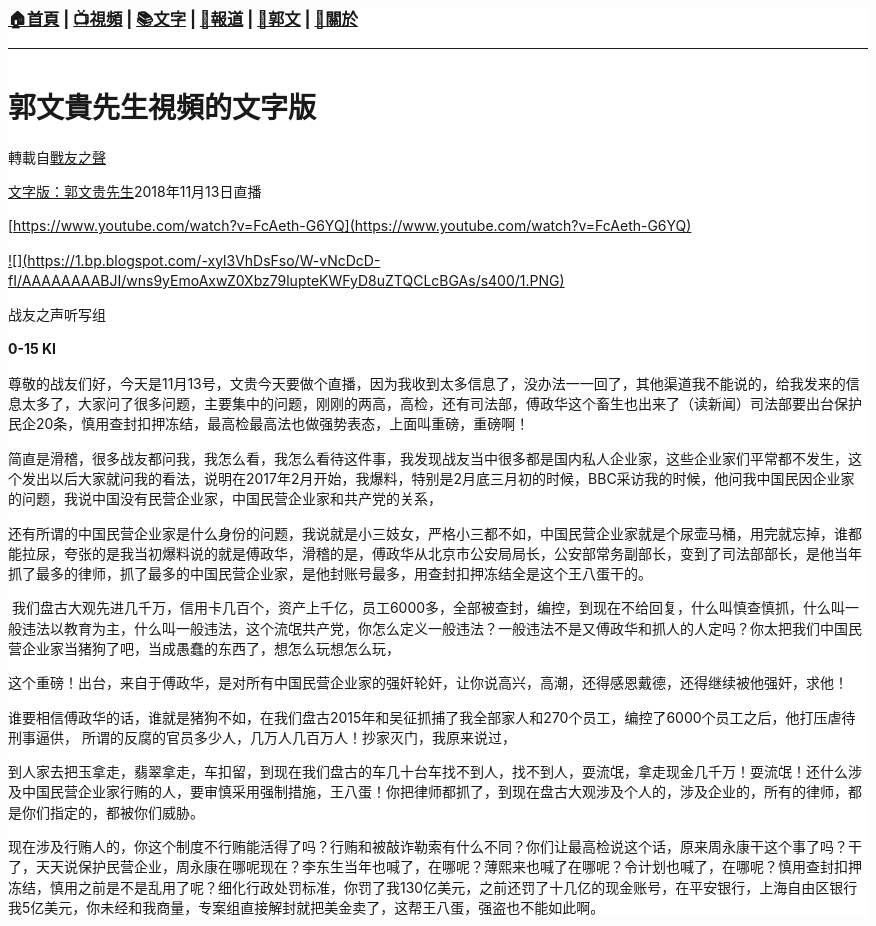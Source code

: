###  [:house:首頁](https://github.com/ourhimalayas/home) | [:tv:視頻](https://github.com/ourhimalayas/videos) | [:books:文字](https://github.com/ourhimalayas/txt) | [:newspaper:報道](https://github.com/ourhimalayas/news) | [:eagle:郭文](https://github.com/ourhimalayas/guomedia) | [:pray:關於](https://github.com/ourhimalayas/home/tree/master/about)
---
# 郭文貴先生視頻的文字版
轉載自[戰友之聲](http://littleantvoice.blogspot.com)

[文字版：郭文贵先生](https://www.blogger.com/null)2018年11月13日直播
  

[https://www.youtube.com/watch?v=FcAeth-G6YQ](https://www.youtube.com/watch?v=FcAeth-G6YQ)
  

[!\[\](https://1.bp.blogspot.com/-xyl3VhDsFso/W-vNcDcD-fI/AAAAAAAABJI/wns9yEmoAxwZ0Xbz79lupteKWFyD8uZTQCLcBGAs/s400/1.PNG)](https://1.bp.blogspot.com/-xyl3VhDsFso/W-vNcDcD-fI/AAAAAAAABJI/wns9yEmoAxwZ0Xbz79lupteKWFyD8uZTQCLcBGAs/s1600/1.PNG)

战友之声听写组&nbsp;
  



**0-15 KI**
  

尊敬的战友们好，今天是11月13号，文贵今天要做个直播，因为我收到太多信息了，没办法一一回了，其他渠道我不能说的，给我发来的信息太多了，大家问了很多问题，主要集中的问题，刚刚的两高，高检，还有司法部，傅政华这个畜生也出来了（读新闻）司法部要出台保护民企20条，慎用查封扣押冻结，最高检最高法也做强势表态，上面叫重磅，重磅啊！
  

简直是滑稽，很多战友都问我，我怎么看，我怎么看待这件事，我发现战友当中很多都是国内私人企业家，这些企业家们平常都不发生，这个发出以后大家就问我的看法，说明在2017年2月开始，我爆料，特别是2月底三月初的时候，BBC采访我的时候，他问我中国民因企业家的问题，我说中国没有民营企业家，中国民营企业家和共产党的关系，
  

还有所谓的中国民营企业家是什么身份的问题，我说就是小三妓女，严格小三都不如，中国民营企业家就是个尿壶马桶，用完就忘掉，谁都能拉尿，夸张的是我当初爆料说的就是傅政华，滑稽的是，傅政华从北京市公安局局长，公安部常务副部长，变到了司法部部长，是他当年抓了最多的律师，抓了最多的中国民营企业家，是他封账号最多，用查封扣押冻结全是这个王八蛋干的。
  

&nbsp;我们盘古大观先进几千万，信用卡几百个，资产上千亿，员工6000多，全部被查封，编控，到现在不给回复，什么叫慎查慎抓，什么叫一般违法以教育为主，什么叫一般违法，这个流氓共产党，你怎么定义一般违法？一般违法不是又傅政华和抓人的人定吗？你太把我们中国民营企业家当猪狗了吧，当成愚蠢的东西了，想怎么玩想怎么玩，
  

这个重磅！出台，来自于傅政华，是对所有中国民营企业家的强奸轮奸，让你说高兴，高潮，还得感恩戴德，还得继续被他强奸，求他！
  


  

谁要相信傅政华的话，谁就是猪狗不如，在我们盘古2015年和吴征抓捕了我全部家人和270个员工，编控了6000个员工之后，他打压虐待刑事逼供， 所谓的反腐的官员多少人，几万人几百万人！抄家灭门，我原来说过，
  

到人家去把玉拿走，翡翠拿走，车扣留，到现在我们盘古的车几十台车找不到人，找不到人，耍流氓，拿走现金几千万！耍流氓！还什么涉及中国民营企业家行贿的人，要审慎采用强制措施，王八蛋！你把律师都抓了，到现在盘古大观涉及个人的，涉及企业的，所有的律师，都是你们指定的，都被你们威胁。
  

现在涉及行贿人的，你这个制度不行贿能活得了吗？行贿和被敲诈勒索有什么不同？你们让最高检说这个话，原来周永康干这个事了吗？干了，天天说保护民营企业，周永康在哪呢现在？李东生当年也喊了，在哪呢？薄熙来也喊了在哪呢？令计划也喊了，在哪呢？慎用查封扣押冻结，慎用之前是不是乱用了呢？细化行政处罚标准，你罚了我130亿美元，之前还罚了十几亿的现金账号，在平安银行，上海自由区银行我5亿美元，你未经和我商量，专案组直接解封就把美金卖了，这帮王八蛋，强盗也不能如此啊。
  